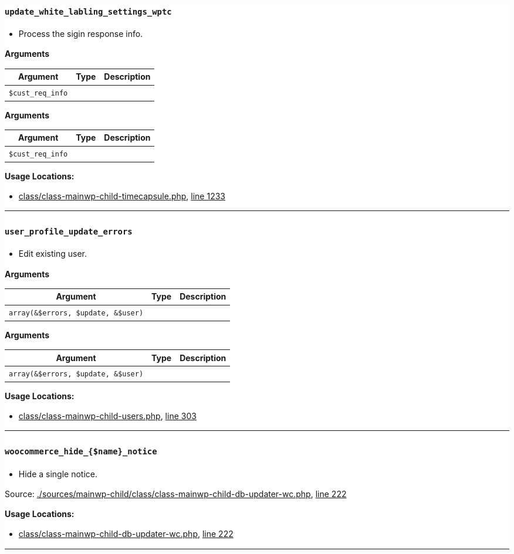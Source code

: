 
<a id='update-white-labling-settings-wptc'></a>
### `update_white_labling_settings_wptc`

* Process the sigin response info.

**Arguments**

Argument | Type | Description
-------- | ---- | -----------
`$cust_req_info` |  |

**Arguments**

Argument | Type | Description
-------- | ---- | -----------
`$cust_req_info` |  |

**Usage Locations:**

- [class/class-mainwp-child-timecapsule.php](https://github.com/mainwp/mainwp-child/blob/master/class/class-mainwp-child-timecapsule.php), [line 1233](https://github.com/mainwp/mainwp-child/blob/master/class/class-mainwp-child-timecapsule.php#L1233)

---

<a id='user-profile-update-errors'></a>
### `user_profile_update_errors`

* Edit existing user.

**Arguments**

Argument | Type | Description
-------- | ---- | -----------
`array(&$errors, $update, &$user)` |  |

**Arguments**

Argument | Type | Description
-------- | ---- | -----------
`array(&$errors, $update, &$user)` |  |

**Usage Locations:**

- [class/class-mainwp-child-users.php](https://github.com/mainwp/mainwp-child/blob/master/class/class-mainwp-child-users.php), [line 303](https://github.com/mainwp/mainwp-child/blob/master/class/class-mainwp-child-users.php#L303)

---

<a id='woocommerce-hide-name-notice'></a>
### `woocommerce_hide_{$name}_notice`

* Hide a single notice.

Source: [./sources/mainwp-child/class/class-mainwp-child-db-updater-wc.php](class/class-mainwp-child-db-updater-wc.php), [line 222](class/class-mainwp-child-db-updater-wc.php#L222-L230)

**Usage Locations:**

- [class/class-mainwp-child-db-updater-wc.php](https://github.com/mainwp/mainwp-child/blob/master/class/class-mainwp-child-db-updater-wc.php), [line 222](https://github.com/mainwp/mainwp-child/blob/master/class/class-mainwp-child-db-updater-wc.php#L222)

---

